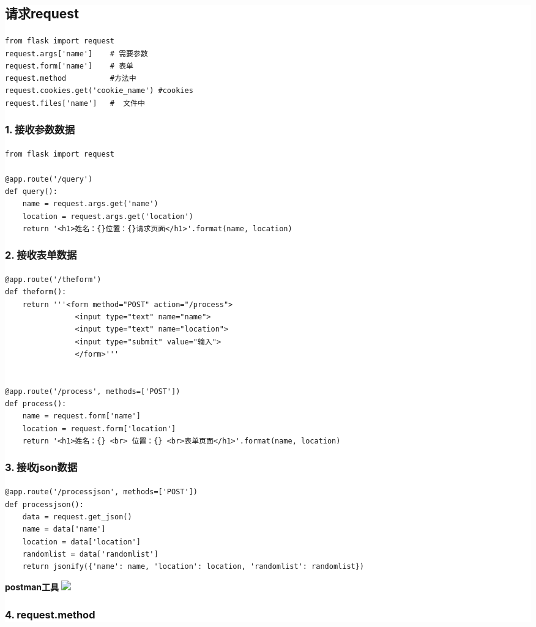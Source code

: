 

## 请求request


```
from flask import request
request.args['name']    # 需要参数
request.form['name']    # 表单
request.method          #方法中
request.cookies.get('cookie_name') #cookies
request.files['name']   #  文件中
```


### 1. 接收参数数据
```
from flask import request

@app.route('/query')
def query():
    name = request.args.get('name')
    location = request.args.get('location')
    return '<h1>姓名：{}位置：{}请求页面</h1>'.format(name, location)
```

### 2. 接收表单数据


```
@app.route('/theform')
def theform():
    return '''<form method="POST" action="/process">
                <input type="text" name="name">
                <input type="text" name="location">
                <input type="submit" value="输入">
                </form>'''


@app.route('/process', methods=['POST'])
def process():
    name = request.form['name']
    location = request.form['location']
    return '<h1>姓名：{} <br> 位置：{} <br>表单页面</h1>'.format(name, location)
```
### 3. 接收json数据

```
@app.route('/processjson', methods=['POST'])
def processjson():
    data = request.get_json()
    name = data['name']
    location = data['location']
    randomlist = data['randomlist']
    return jsonify({'name': name, 'location': location, 'randomlist': randomlist})
```
**postman工具**
![](https://img2018.cnblogs.com/blog/720033/201907/720033-20190727082254766-1876964305.png)
### 4. request.method
